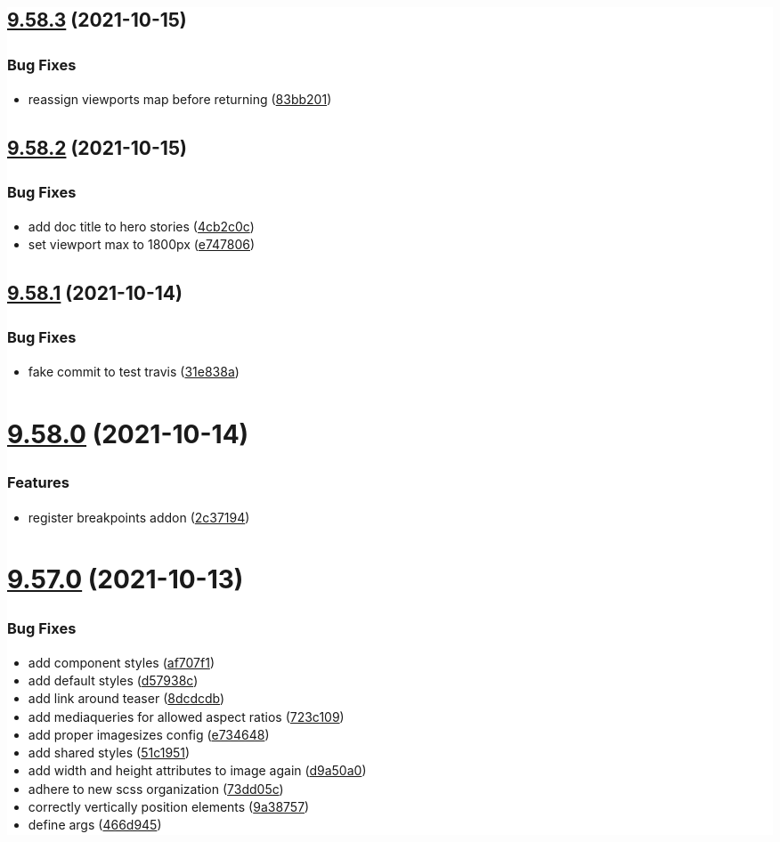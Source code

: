 ## [9.58.3](https://github.com/sbb-design-systems/lyne-components/compare/v9.58.2...v9.58.3) (2021-10-15)

### Bug Fixes

- reassign viewports map before returning ([83bb201](https://github.com/sbb-design-systems/lyne-components/commit/83bb2016630c95254e971fe22a309a2824f2d4f6))

## [9.58.2](https://github.com/sbb-design-systems/lyne-components/compare/v9.58.1...v9.58.2) (2021-10-15)

### Bug Fixes

- add doc title to hero stories ([4cb2c0c](https://github.com/sbb-design-systems/lyne-components/commit/4cb2c0cdc35a9c72f6032d0abe2b65f16b286fb5))
- set viewport max to 1800px ([e747806](https://github.com/sbb-design-systems/lyne-components/commit/e747806589e4d7341e0df8211d5e304fac5ca515))

## [9.58.1](https://github.com/sbb-design-systems/lyne-components/compare/v9.58.0...v9.58.1) (2021-10-14)

### Bug Fixes

- fake commit to test travis ([31e838a](https://github.com/sbb-design-systems/lyne-components/commit/31e838ab826e8d1720910ad54092ed79f3fbb397))

# [9.58.0](https://github.com/sbb-design-systems/lyne-components/compare/v9.57.0...v9.58.0) (2021-10-14)

### Features

- register breakpoints addon ([2c37194](https://github.com/sbb-design-systems/lyne-components/commit/2c37194d2572342b8ae3f7efb1e7b9af5019ac38))

# [9.57.0](https://github.com/sbb-design-systems/lyne-components/compare/v9.56.0...v9.57.0) (2021-10-13)

### Bug Fixes

- add component styles ([af707f1](https://github.com/sbb-design-systems/lyne-components/commit/af707f1b7eacd6500b7c0b67469a5044be972b5b))
- add default styles ([d57938c](https://github.com/sbb-design-systems/lyne-components/commit/d57938c8f3c4f73f30779910c1667fa9ceaa7cb6))
- add link around teaser ([8dcdcdb](https://github.com/sbb-design-systems/lyne-components/commit/8dcdcdb294c9e30f1b6696ea7f81bd09190364a3))
- add mediaqueries for allowed aspect ratios ([723c109](https://github.com/sbb-design-systems/lyne-components/commit/723c10928defd54edcced8bfdfc5b833a91b41be))
- add proper imagesizes config ([e734648](https://github.com/sbb-design-systems/lyne-components/commit/e7346482a0cd88ac96cb72d49815d183300d0fdb))
- add shared styles ([51c1951](https://github.com/sbb-design-systems/lyne-components/commit/51c1951206f33af2b55f30cb81bac1a4175d0db8))
- add width and height attributes to image again ([d9a50a0](https://github.com/sbb-design-systems/lyne-components/commit/d9a50a0e433fc4817bd7ecb37ebbeaf67f02aaff))
- adhere to new scss organization ([73dd05c](https://github.com/sbb-design-systems/lyne-components/commit/73dd05cde7876b48ef2787695f84817a6073c050))
- correctly vertically position elements ([9a38757](https://github.com/sbb-design-systems/lyne-components/commit/9a3875714757e1ccd2ac497c1dcf3f81cfe67ac0))
- define args ([466d945](https://github.com/sbb-design-systems/lyne-components/commit/466d945da074e40057848878215138296549b9e2))